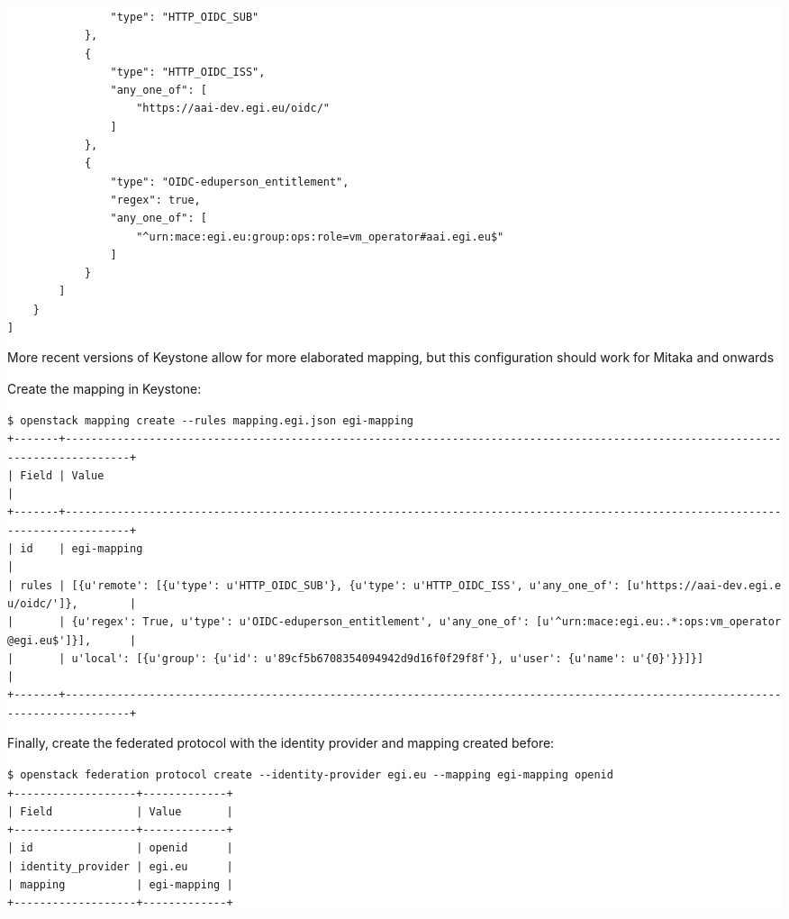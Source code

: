 ``` {.console}
                "type": "HTTP_OIDC_SUB"
            },
            {
                "type": "HTTP_OIDC_ISS",
                "any_one_of": [
                    "https://aai-dev.egi.eu/oidc/"
                ]
            },
            {
                "type": "OIDC-eduperson_entitlement",
                "regex": true,
                "any_one_of": [
                    "^urn:mace:egi.eu:group:ops:role=vm_operator#aai.egi.eu$"
                ]
            }
        ]
    }
]
```

More recent versions of Keystone allow for more elaborated mapping, but
this configuration should work for Mitaka and onwards

Create the mapping in Keystone:

``` {.console}
$ openstack mapping create --rules mapping.egi.json egi-mapping
+-------+----------------------------------------------------------------------------------------------------------------------------------+
| Field | Value                                                                                                                            |
+-------+----------------------------------------------------------------------------------------------------------------------------------+
| id    | egi-mapping                                                                                                                      |
| rules | [{u'remote': [{u'type': u'HTTP_OIDC_SUB'}, {u'type': u'HTTP_OIDC_ISS', u'any_one_of': [u'https://aai-dev.egi.eu/oidc/']},        |
|       | {u'regex': True, u'type': u'OIDC-eduperson_entitlement', u'any_one_of': [u'^urn:mace:egi.eu:.*:ops:vm_operator@egi.eu$']}],      |
|       | u'local': [{u'group': {u'id': u'89cf5b6708354094942d9d16f0f29f8f'}, u'user': {u'name': u'{0}'}}]}]                               |
+-------+----------------------------------------------------------------------------------------------------------------------------------+
```

Finally, create the federated protocol with the identity provider and
mapping created before:

``` {.console}
$ openstack federation protocol create --identity-provider egi.eu --mapping egi-mapping openid 
+-------------------+-------------+
| Field             | Value       |
+-------------------+-------------+
| id                | openid      |
| identity_provider | egi.eu      |
| mapping           | egi-mapping |
+-------------------+-------------+
```
